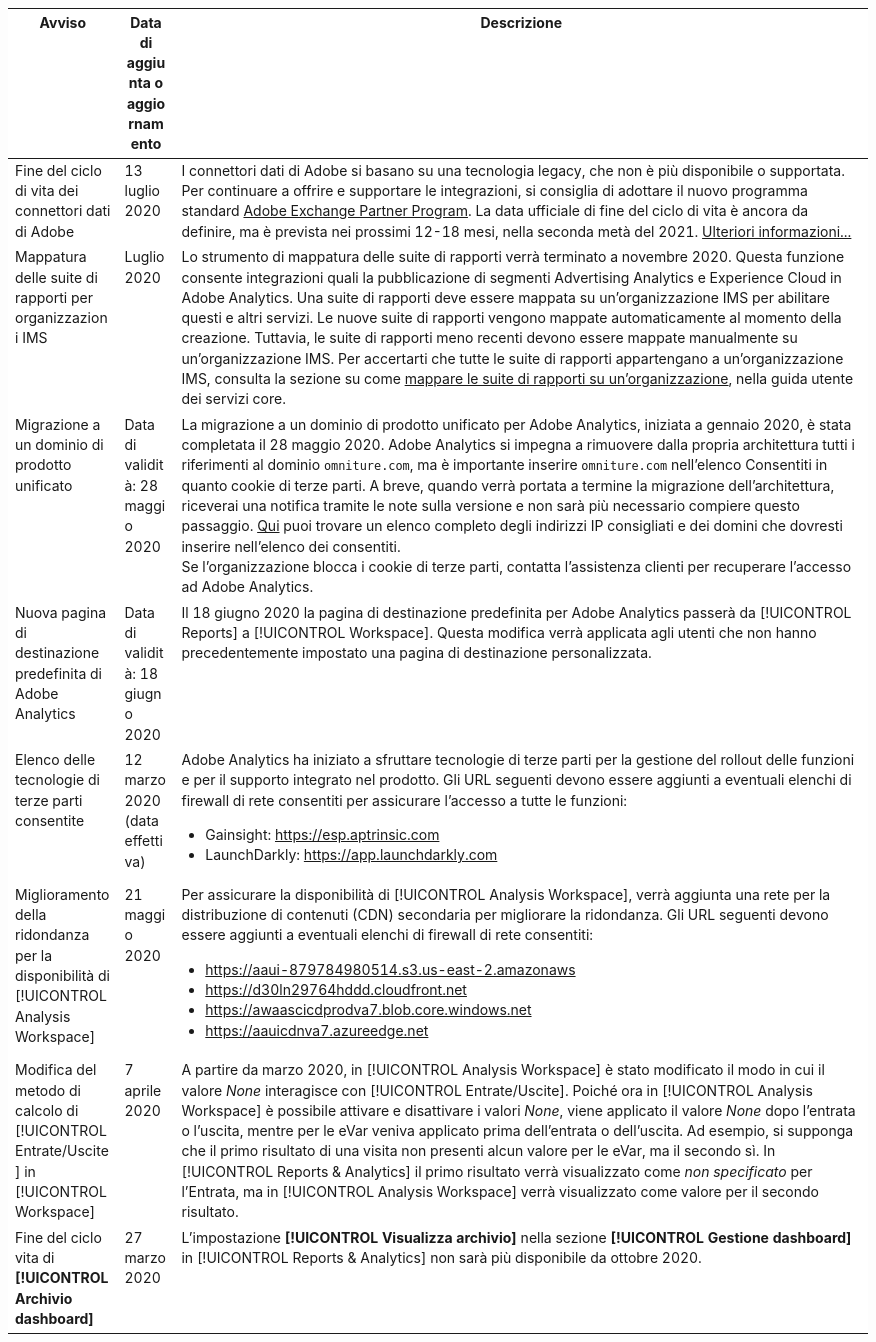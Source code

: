 | Avviso | Data di aggiunta o aggiornamento | Descrizione |
| -----------| ---------- | ---------- |
| Fine del ciclo di vita dei connettori dati di Adobe | 13 luglio 2020 | I connettori dati di Adobe si basano su una tecnologia legacy, che non è più disponibile o supportata. Per continuare a offrire e supportare le integrazioni, si consiglia di adottare il nuovo programma standard [Adobe Exchange Partner Program](https://partners.adobe.com/exchangeprogram/experiencecloud). La data ufficiale di fine del ciclo di vita è ancora da definire, ma è prevista nei prossimi 12-18 mesi, nella seconda metà del 2021. [Ulteriori informazioni...](https://docs.adobe.com/content/help/it-IT/analytics/import/dataconnectors/data-connectors-eol.html) |
| Mappatura delle suite di rapporti per organizzazioni IMS | Luglio 2020 | Lo strumento di mappatura delle suite di rapporti verrà terminato a novembre 2020. Questa funzione consente integrazioni quali la pubblicazione di segmenti Advertising Analytics e Experience Cloud in Adobe Analytics. Una suite di rapporti deve essere mappata su un’organizzazione IMS per abilitare questi e altri servizi. Le nuove suite di rapporti vengono mappate automaticamente al momento della creazione. Tuttavia, le suite di rapporti meno recenti devono essere mappate manualmente su un’organizzazione IMS. Per accertarti che tutte le suite di rapporti appartengano a un’organizzazione IMS, consulta la sezione su come [mappare le suite di rapporti su un’organizzazione](https://docs.adobe.com/content/help/it-IT/core-services/interface/about-core-services/report-suite-mapping.html), nella guida utente dei servizi core. |
| Migrazione a un dominio di prodotto unificato | Data di validità: 28 maggio 2020 | La migrazione a un dominio di prodotto unificato per Adobe Analytics, iniziata a gennaio 2020, è stata completata il 28 maggio 2020. Adobe Analytics si impegna a rimuovere dalla propria architettura tutti i riferimenti al dominio `omniture.com`, ma è importante inserire `omniture.com` nell’elenco Consentiti in quanto cookie di terze parti. A breve, quando verrà portata a termine la migrazione dell’architettura, riceverai una notifica tramite le note sulla versione e non sarà più necessario compiere questo passaggio. [Qui](https://helpx.adobe.com/it/analytics/kb/adobe-ip-addresses.html) puoi trovare un elenco completo degli indirizzi IP consigliati e dei domini che dovresti inserire nell’elenco dei consentiti.<br>Se l’organizzazione blocca i cookie di terze parti, contatta l’assistenza clienti per recuperare l’accesso ad Adobe Analytics. |
| Nuova pagina di destinazione predefinita di Adobe Analytics | Data di validità: 18 giugno 2020 | Il 18 giugno 2020 la pagina di destinazione predefinita per Adobe Analytics passerà da [!UICONTROL Reports] a [!UICONTROL Workspace]. Questa modifica verrà applicata agli utenti che non hanno precedentemente impostato una pagina di destinazione personalizzata. |
| Elenco delle tecnologie di terze parti consentite | 12 marzo 2020 (data effettiva) | Adobe Analytics ha iniziato a sfruttare tecnologie di terze parti per la gestione del rollout delle funzioni e per il supporto integrato nel prodotto. Gli URL seguenti devono essere aggiunti a eventuali elenchi di firewall di rete consentiti per assicurare l’accesso a tutte le funzioni:<ul><li>Gainsight: https://esp.aptrinsic.com</li><li>LaunchDarkly: https://app.launchdarkly.com</li></ul> |
| Miglioramento della ridondanza per la disponibilità di [!UICONTROL Analysis Workspace] | 21 maggio 2020 | Per assicurare la disponibilità di [!UICONTROL Analysis Workspace], verrà aggiunta una rete per la distribuzione di contenuti (CDN) secondaria per migliorare la ridondanza. Gli URL seguenti devono essere aggiunti a eventuali elenchi di firewall di rete consentiti:<ul><li>https://aaui-879784980514.s3.us-east-2.amazonaws</li><li>https://d30ln29764hddd.cloudfront.net</li><li>https://awaascicdprodva7.blob.core.windows.net</li><li>https://aauicdnva7.azureedge.net</li></ul> |
| Modifica del metodo di calcolo di [!UICONTROL Entrate/Uscite] in [!UICONTROL Workspace] | 7 aprile 2020 | A partire da marzo 2020, in [!UICONTROL Analysis Workspace] è stato modificato il modo in cui il valore _None_ interagisce con [!UICONTROL Entrate/Uscite]. Poiché ora in [!UICONTROL Analysis Workspace] è possibile attivare e disattivare i valori _None_, viene applicato il valore _None_ dopo l’entrata o l’uscita, mentre per le eVar veniva applicato prima dell’entrata o dell’uscita. Ad esempio, si supponga che il primo risultato di una visita non presenti alcun valore per le eVar, ma il secondo sì. In [!UICONTROL Reports &amp; Analytics] il primo risultato verrà visualizzato come _non specificato_ per l’Entrata, ma in [!UICONTROL Analysis Workspace] verrà visualizzato come valore per il secondo risultato. |
| Fine del ciclo vita di **[!UICONTROL Archivio dashboard]** | 27 marzo 2020 | L’impostazione **[!UICONTROL Visualizza archivio]** nella sezione **[!UICONTROL Gestione dashboard]** in [!UICONTROL Reports &amp; Analytics] non sarà più disponibile da ottobre 2020. |